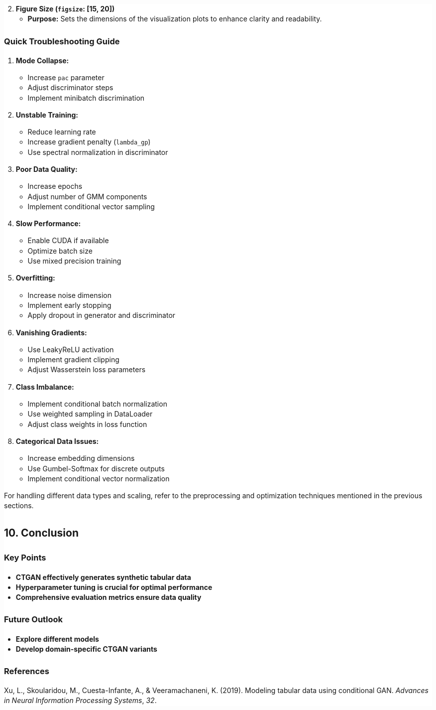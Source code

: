 2. **Figure Size (`figsize`: [15, 20])**
   - **Purpose:** Sets the dimensions of the visualization plots to enhance clarity and readability.

### Quick Troubleshooting Guide

1. **Mode Collapse:**
   - Increase `pac` parameter
   - Adjust discriminator steps
   - Implement minibatch discrimination

2. **Unstable Training:**
   - Reduce learning rate
   - Increase gradient penalty (`lambda_gp`)
   - Use spectral normalization in discriminator

3. **Poor Data Quality:**
   - Increase epochs
   - Adjust number of GMM components
   - Implement conditional vector sampling

4. **Slow Performance:**
   - Enable CUDA if available
   - Optimize batch size
   - Use mixed precision training

5. **Overfitting:**
   - Increase noise dimension
   - Implement early stopping
   - Apply dropout in generator and discriminator

6. **Vanishing Gradients:**
   - Use LeakyReLU activation
   - Implement gradient clipping
   - Adjust Wasserstein loss parameters

7. **Class Imbalance:**
   - Implement conditional batch normalization
   - Use weighted sampling in DataLoader
   - Adjust class weights in loss function

8. **Categorical Data Issues:**
   - Increase embedding dimensions
   - Use Gumbel-Softmax for discrete outputs
   - Implement conditional vector normalization

For handling different data types and scaling, refer to the preprocessing and optimization techniques mentioned in the previous sections.




## 10. Conclusion

### Key Points

- **CTGAN effectively generates synthetic tabular data**
- **Hyperparameter tuning is crucial for optimal performance**
- **Comprehensive evaluation metrics ensure data quality**

### Future Outlook

- **Explore different models**
- **Develop domain-specific CTGAN variants**

### References

Xu, L., Skoularidou, M., Cuesta-Infante, A., & Veeramachaneni, K. (2019). Modeling tabular data using conditional GAN. *Advances in Neural Information Processing Systems*, *32*.